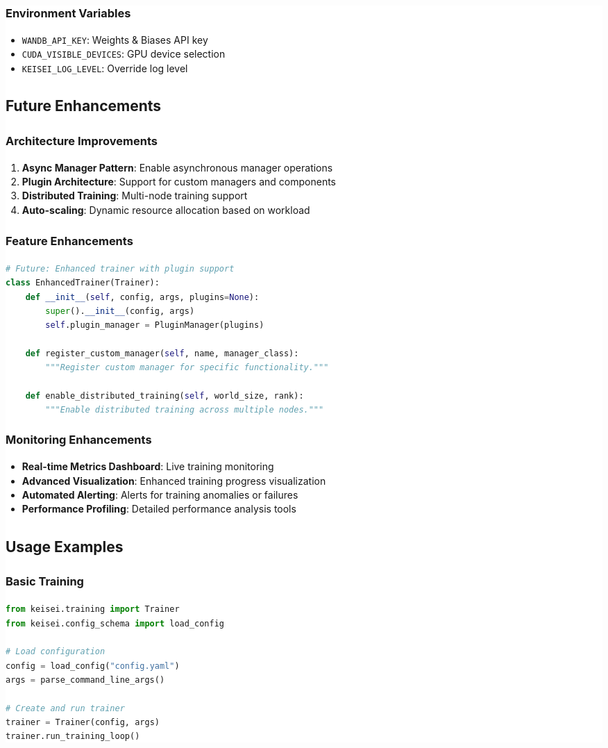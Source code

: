 ### Environment Variables
- `WANDB_API_KEY`: Weights & Biases API key
- `CUDA_VISIBLE_DEVICES`: GPU device selection
- `KEISEI_LOG_LEVEL`: Override log level

## Future Enhancements

### Architecture Improvements
1. **Async Manager Pattern**: Enable asynchronous manager operations
2. **Plugin Architecture**: Support for custom managers and components
3. **Distributed Training**: Multi-node training support
4. **Auto-scaling**: Dynamic resource allocation based on workload

### Feature Enhancements
```python
# Future: Enhanced trainer with plugin support
class EnhancedTrainer(Trainer):
    def __init__(self, config, args, plugins=None):
        super().__init__(config, args)
        self.plugin_manager = PluginManager(plugins)
    
    def register_custom_manager(self, name, manager_class):
        """Register custom manager for specific functionality."""
        
    def enable_distributed_training(self, world_size, rank):
        """Enable distributed training across multiple nodes."""
```

### Monitoring Enhancements
- **Real-time Metrics Dashboard**: Live training monitoring
- **Advanced Visualization**: Enhanced training progress visualization
- **Automated Alerting**: Alerts for training anomalies or failures
- **Performance Profiling**: Detailed performance analysis tools

## Usage Examples

### Basic Training
```python
from keisei.training import Trainer
from keisei.config_schema import load_config

# Load configuration
config = load_config("config.yaml")
args = parse_command_line_args()

# Create and run trainer
trainer = Trainer(config, args)
trainer.run_training_loop()
```
